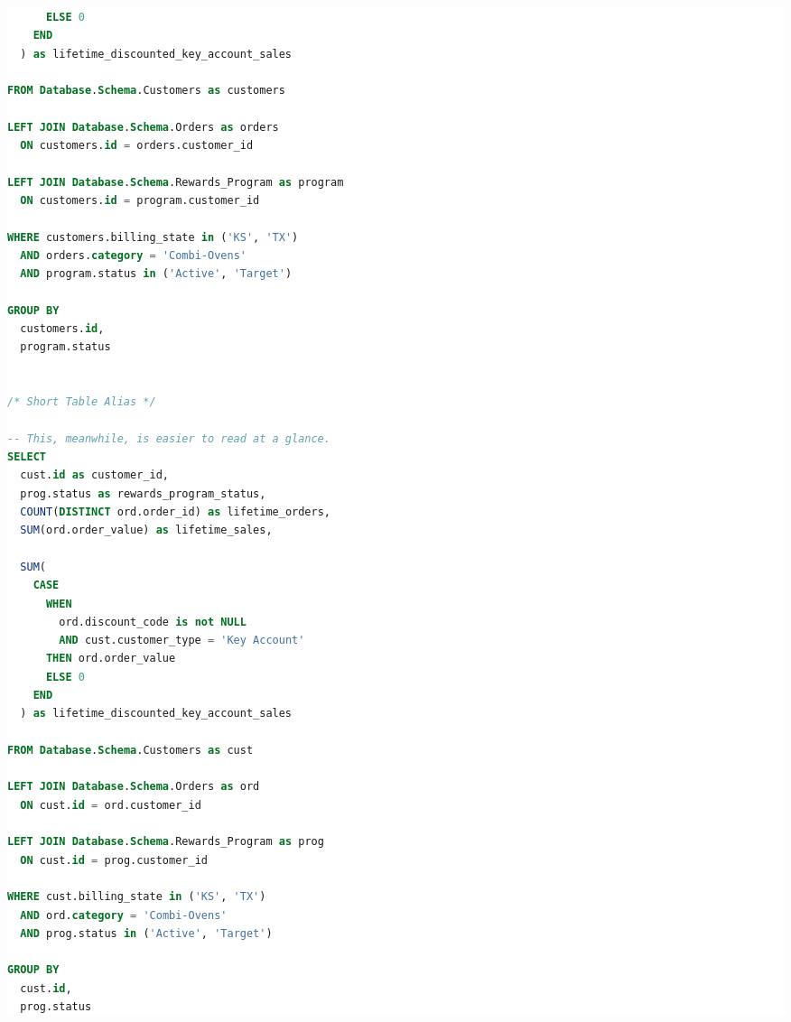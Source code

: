 ```sql
      ELSE 0
    END
  ) as lifetime_discounted_key_account_sales

FROM Database.Schema.Customers as customers

LEFT JOIN Database.Schema.Orders as orders
  ON customers.id = orders.customer_id

LEFT JOIN Database.Schema.Rewards_Program as program
  ON customers.id = program.customer_id

WHERE customers.billing_state in ('KS', 'TX')
  AND orders.category = 'Combi-Ovens'
  AND program.status in ('Active', 'Target')

GROUP BY
  customers.id,
  program.status


/* Short Table Alias */

-- This, meanwhile, is easier to read at a glance.
SELECT
  cust.id as customer_id,
  prog.status as rewards_program_status,
  COUNT(DISTINCT ord.order_id) as lifetime_orders,
  SUM(ord.order_value) as lifetime_sales,

  SUM(
    CASE
      WHEN
        ord.discount_code is not NULL
        AND cust.customer_type = 'Key Account'
      THEN ord.order_value
      ELSE 0
    END
  ) as lifetime_discounted_key_account_sales

FROM Database.Schema.Customers as cust

LEFT JOIN Database.Schema.Orders as ord
  ON cust.id = ord.customer_id

LEFT JOIN Database.Schema.Rewards_Program as prog
  ON cust.id = prog.customer_id

WHERE cust.billing_state in ('KS', 'TX')
  AND ord.category = 'Combi-Ovens'
  AND prog.status in ('Active', 'Target')

GROUP BY
  cust.id,
  prog.status

```
